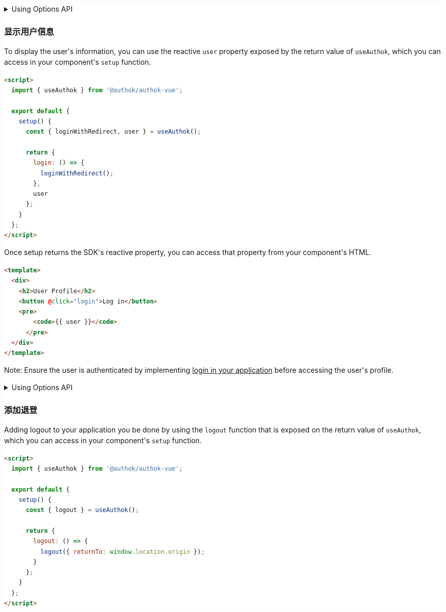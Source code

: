 <details><summary>Using Options API</summary></details>

### 显示用户信息

To display the user's information, you can use the reactive `user` property exposed by the return value of `useAuthok`, which you can access in your component's `setup` function.

```html
<script>
  import { useAuthok } from '@authok/authok-vue';

  export default {
    setup() {
      const { loginWithRedirect, user } = useAuthok();

      return {
        login: () => {
          loginWithRedirect();
        },
        user
      };
    }
  };
</script>
```

Once setup returns the SDK's reactive property, you can access that property from your component's HTML.

```html
<template>
  <div>
    <h2>User Profile</h2>
    <button @click="login">Log in</button>
    <pre>
        <code>{{ user }}</code>
      </pre>
  </div>
</template>
```

Note: Ensure the user is authenticated by implementing [login in your application](#add-login-to-your-application) before accessing the user's profile.

<details><summary>Using Options API</summary></details>

### 添加退登

Adding logout to your application you be done by using the `logout` function that is exposed on the return value of `useAuthok`, which you can access in your component's `setup` function.

```html
<script>
  import { useAuthok } from '@authok/authok-vue';

  export default {
    setup() {
      const { logout } = useAuthok();

      return {
        logout: () => {
          logout({ returnTo: window.location.origin });
        }
      };
    }
  };
</script>
```